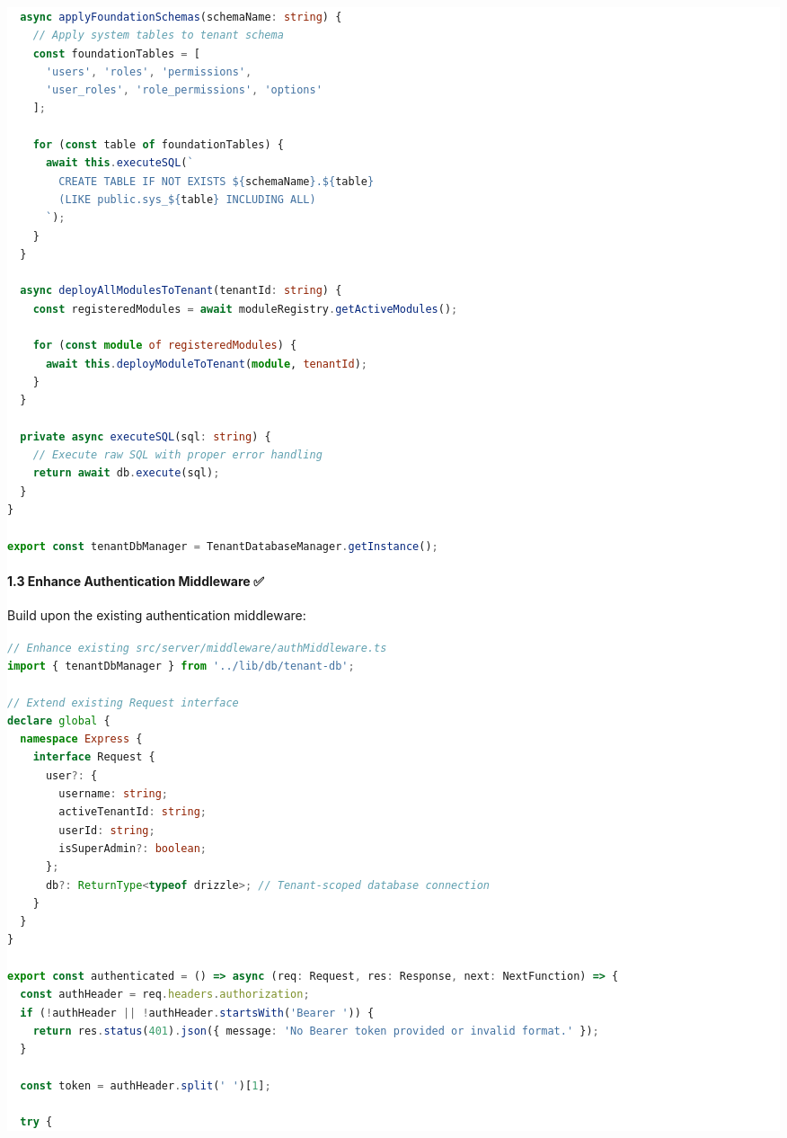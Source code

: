 ```typescript
  async applyFoundationSchemas(schemaName: string) {
    // Apply system tables to tenant schema
    const foundationTables = [
      'users', 'roles', 'permissions', 
      'user_roles', 'role_permissions', 'options'
    ];

    for (const table of foundationTables) {
      await this.executeSQL(`
        CREATE TABLE IF NOT EXISTS ${schemaName}.${table} 
        (LIKE public.sys_${table} INCLUDING ALL)
      `);
    }
  }

  async deployAllModulesToTenant(tenantId: string) {
    const registeredModules = await moduleRegistry.getActiveModules();
    
    for (const module of registeredModules) {
      await this.deployModuleToTenant(module, tenantId);
    }
  }

  private async executeSQL(sql: string) {
    // Execute raw SQL with proper error handling
    return await db.execute(sql);
  }
}

export const tenantDbManager = TenantDatabaseManager.getInstance();
```

#### 1.3 Enhance Authentication Middleware ✅

Build upon the existing authentication middleware:

```typescript
// Enhance existing src/server/middleware/authMiddleware.ts
import { tenantDbManager } from '../lib/db/tenant-db';

// Extend existing Request interface
declare global {
  namespace Express {
    interface Request {
      user?: {
        username: string;
        activeTenantId: string;
        userId: string;
        isSuperAdmin?: boolean;
      };
      db?: ReturnType<typeof drizzle>; // Tenant-scoped database connection
    }
  }
}

export const authenticated = () => async (req: Request, res: Response, next: NextFunction) => {
  const authHeader = req.headers.authorization;
  if (!authHeader || !authHeader.startsWith('Bearer ')) {
    return res.status(401).json({ message: 'No Bearer token provided or invalid format.' });
  }

  const token = authHeader.split(' ')[1];

  try {
```